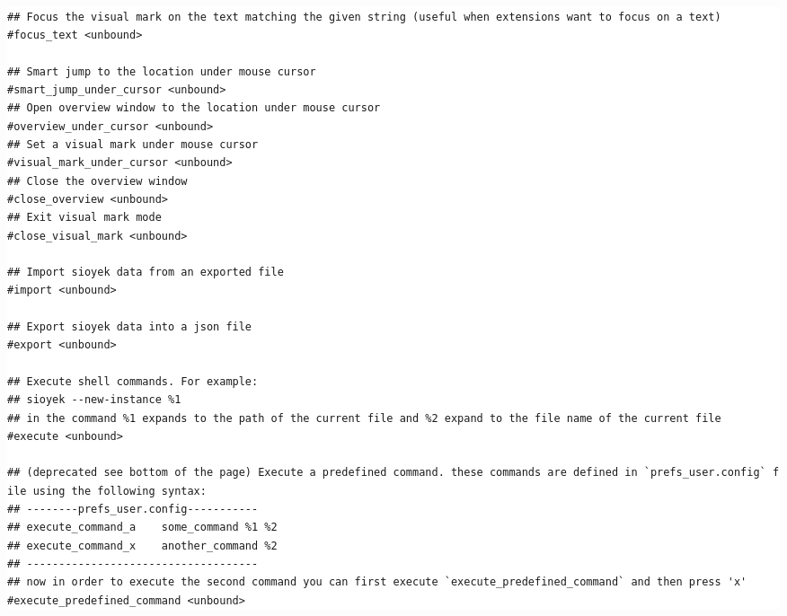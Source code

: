     ## Focus the visual mark on the text matching the given string (useful when extensions want to focus on a text)
    #focus_text <unbound>

    ## Smart jump to the location under mouse cursor
    #smart_jump_under_cursor <unbound>
    ## Open overview window to the location under mouse cursor
    #overview_under_cursor <unbound>
    ## Set a visual mark under mouse cursor
    #visual_mark_under_cursor <unbound>
    ## Close the overview window
    #close_overview <unbound>
    ## Exit visual mark mode
    #close_visual_mark <unbound>

    ## Import sioyek data from an exported file
    #import <unbound>

    ## Export sioyek data into a json file
    #export <unbound>

    ## Execute shell commands. For example:
    ## sioyek --new-instance %1
    ## in the command %1 expands to the path of the current file and %2 expand to the file name of the current file
    #execute <unbound>

    ## (deprecated see bottom of the page) Execute a predefined command. these commands are defined in `prefs_user.config` file using the following syntax:
    ## --------prefs_user.config-----------
    ## execute_command_a	some_command %1 %2
    ## execute_command_x	another_command %2
    ## ------------------------------------
    ## now in order to execute the second command you can first execute `execute_predefined_command` and then press 'x'
    #execute_predefined_command <unbound>
